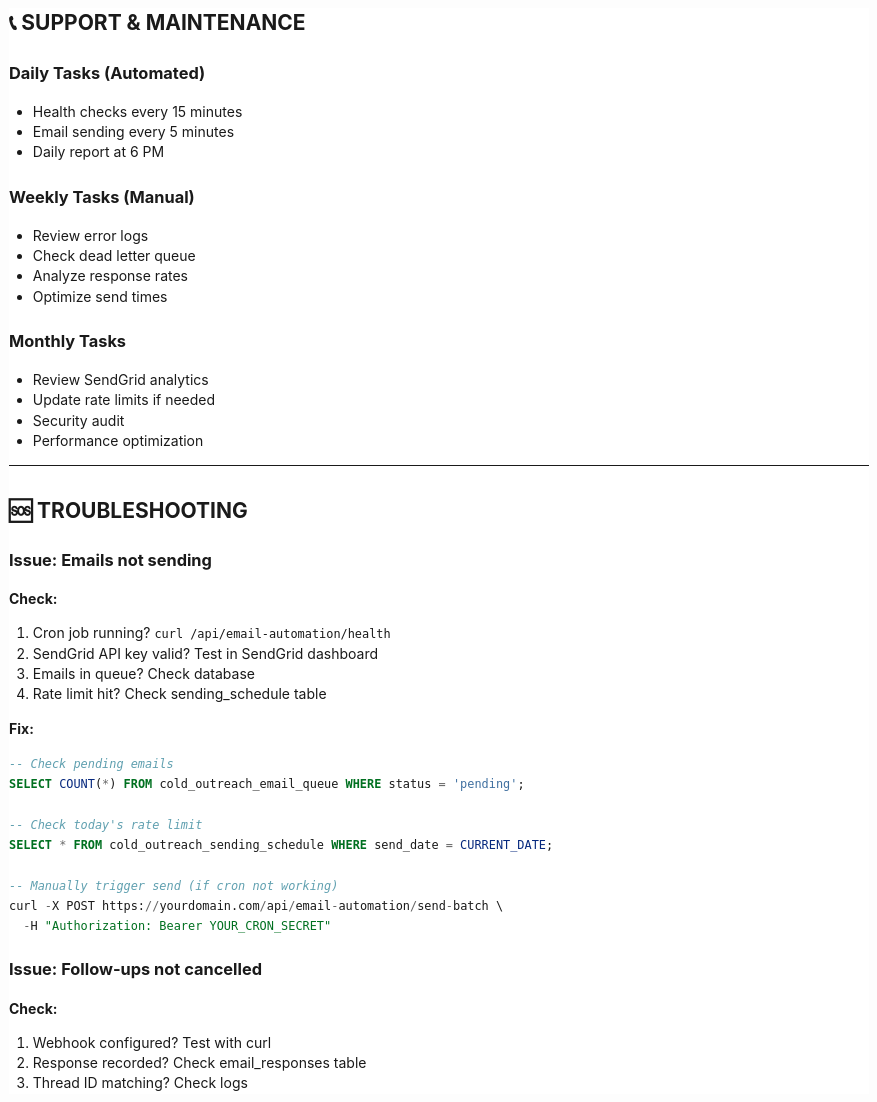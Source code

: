 
## 📞 SUPPORT & MAINTENANCE

### Daily Tasks (Automated)
- Health checks every 15 minutes
- Email sending every 5 minutes
- Daily report at 6 PM

### Weekly Tasks (Manual)
- Review error logs
- Check dead letter queue
- Analyze response rates
- Optimize send times

### Monthly Tasks
- Review SendGrid analytics
- Update rate limits if needed
- Security audit
- Performance optimization

---

## 🆘 TROUBLESHOOTING

### Issue: Emails not sending

**Check:**
1. Cron job running? `curl /api/email-automation/health`
2. SendGrid API key valid? Test in SendGrid dashboard
3. Emails in queue? Check database
4. Rate limit hit? Check sending_schedule table

**Fix:**
```sql
-- Check pending emails
SELECT COUNT(*) FROM cold_outreach_email_queue WHERE status = 'pending';

-- Check today's rate limit
SELECT * FROM cold_outreach_sending_schedule WHERE send_date = CURRENT_DATE;

-- Manually trigger send (if cron not working)
curl -X POST https://yourdomain.com/api/email-automation/send-batch \
  -H "Authorization: Bearer YOUR_CRON_SECRET"
```

### Issue: Follow-ups not cancelled

**Check:**
1. Webhook configured? Test with curl
2. Response recorded? Check email_responses table
3. Thread ID matching? Check logs
